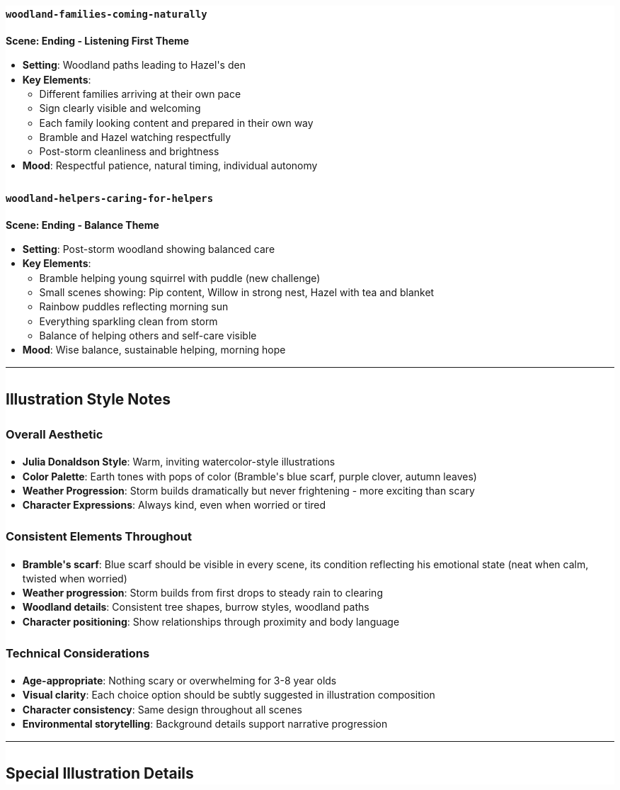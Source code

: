 ### `woodland-families-coming-naturally`
**Scene: Ending - Listening First Theme**
- **Setting**: Woodland paths leading to Hazel's den
- **Key Elements**:
  - Different families arriving at their own pace
  - Sign clearly visible and welcoming
  - Each family looking content and prepared in their own way
  - Bramble and Hazel watching respectfully
  - Post-storm cleanliness and brightness
- **Mood**: Respectful patience, natural timing, individual autonomy

### `woodland-helpers-caring-for-helpers`
**Scene: Ending - Balance Theme**
- **Setting**: Post-storm woodland showing balanced care
- **Key Elements**:
  - Bramble helping young squirrel with puddle (new challenge)
  - Small scenes showing: Pip content, Willow in strong nest, Hazel with tea and blanket
  - Rainbow puddles reflecting morning sun
  - Everything sparkling clean from storm
  - Balance of helping others and self-care visible
- **Mood**: Wise balance, sustainable helping, morning hope

---

## Illustration Style Notes

### Overall Aesthetic
- **Julia Donaldson Style**: Warm, inviting watercolor-style illustrations
- **Color Palette**: Earth tones with pops of color (Bramble's blue scarf, purple clover, autumn leaves)
- **Weather Progression**: Storm builds dramatically but never frightening - more exciting than scary
- **Character Expressions**: Always kind, even when worried or tired

### Consistent Elements Throughout
- **Bramble's scarf**: Blue scarf should be visible in every scene, its condition reflecting his emotional state (neat when calm, twisted when worried)
- **Weather progression**: Storm builds from first drops to steady rain to clearing
- **Woodland details**: Consistent tree shapes, burrow styles, woodland paths
- **Character positioning**: Show relationships through proximity and body language

### Technical Considerations
- **Age-appropriate**: Nothing scary or overwhelming for 3-8 year olds
- **Visual clarity**: Each choice option should be subtly suggested in illustration composition
- **Character consistency**: Same design throughout all scenes
- **Environmental storytelling**: Background details support narrative progression

---

## Special Illustration Details
